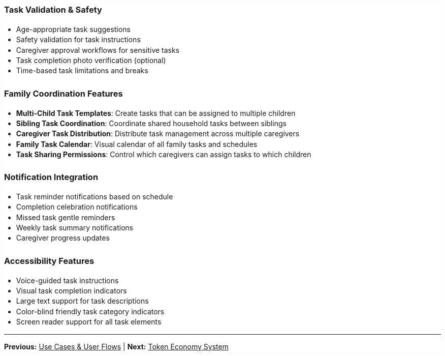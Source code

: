 ### Task Validation & Safety
- Age-appropriate task suggestions
- Safety validation for task instructions
- Caregiver approval workflows for sensitive tasks
- Task completion photo verification (optional)
- Time-based task limitations and breaks

### Family Coordination Features
- **Multi-Child Task Templates**: Create tasks that can be assigned to multiple children
- **Sibling Task Coordination**: Coordinate shared household tasks between siblings
- **Caregiver Task Distribution**: Distribute task management across multiple caregivers
- **Family Task Calendar**: Visual calendar of all family tasks and schedules
- **Task Sharing Permissions**: Control which caregivers can assign tasks to which children

### Notification Integration
- Task reminder notifications based on schedule
- Completion celebration notifications
- Missed task gentle reminders
- Weekly task summary notifications
- Caregiver progress updates

### Accessibility Features
- Voice-guided task instructions
- Visual task completion indicators
- Large text support for task descriptions
- Color-blind friendly task category indicators
- Screen reader support for all task elements

---

**Previous:** [Use Cases & User Flows](use-cases.md) | **Next:** [Token Economy System](token-economy.md)